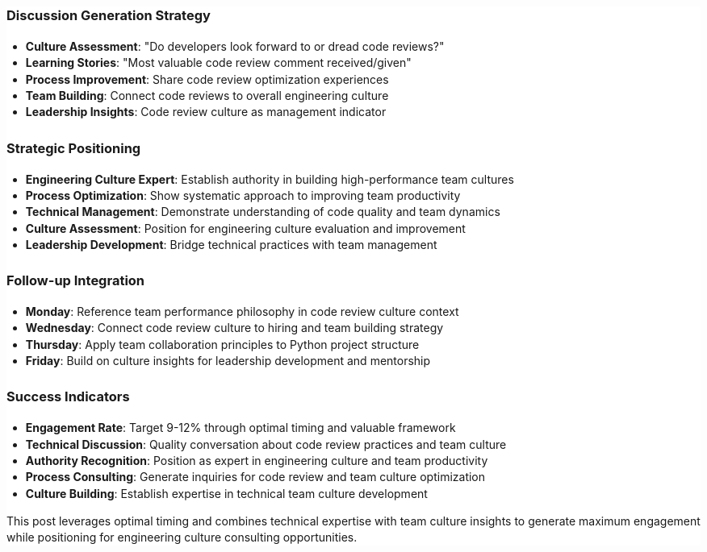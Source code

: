 ### Discussion Generation Strategy
- **Culture Assessment**: "Do developers look forward to or dread code reviews?"
- **Learning Stories**: "Most valuable code review comment received/given"
- **Process Improvement**: Share code review optimization experiences
- **Team Building**: Connect code reviews to overall engineering culture
- **Leadership Insights**: Code review culture as management indicator

### Strategic Positioning
- **Engineering Culture Expert**: Establish authority in building high-performance team cultures
- **Process Optimization**: Show systematic approach to improving team productivity
- **Technical Management**: Demonstrate understanding of code quality and team dynamics
- **Culture Assessment**: Position for engineering culture evaluation and improvement
- **Leadership Development**: Bridge technical practices with team management

### Follow-up Integration
- **Monday**: Reference team performance philosophy in code review culture context
- **Wednesday**: Connect code review culture to hiring and team building strategy
- **Thursday**: Apply team collaboration principles to Python project structure
- **Friday**: Build on culture insights for leadership development and mentorship

### Success Indicators
- **Engagement Rate**: Target 9-12% through optimal timing and valuable framework
- **Technical Discussion**: Quality conversation about code review practices and team culture
- **Authority Recognition**: Position as expert in engineering culture and team productivity
- **Process Consulting**: Generate inquiries for code review and team culture optimization
- **Culture Building**: Establish expertise in technical team culture development

This post leverages optimal timing and combines technical expertise with team culture insights to generate maximum engagement while positioning for engineering culture consulting opportunities.